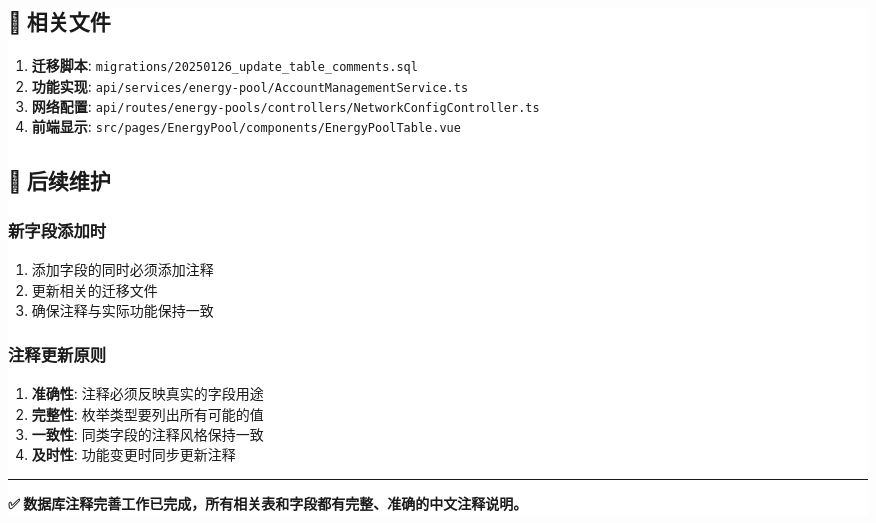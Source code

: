 ## 📁 相关文件

1. **迁移脚本**: `migrations/20250126_update_table_comments.sql`
2. **功能实现**: `api/services/energy-pool/AccountManagementService.ts`
3. **网络配置**: `api/routes/energy-pools/controllers/NetworkConfigController.ts`
4. **前端显示**: `src/pages/EnergyPool/components/EnergyPoolTable.vue`

## 🔄 后续维护

### 新字段添加时
1. 添加字段的同时必须添加注释
2. 更新相关的迁移文件
3. 确保注释与实际功能保持一致

### 注释更新原则
1. **准确性**: 注释必须反映真实的字段用途
2. **完整性**: 枚举类型要列出所有可能的值
3. **一致性**: 同类字段的注释风格保持一致
4. **及时性**: 功能变更时同步更新注释

---

**✅ 数据库注释完善工作已完成，所有相关表和字段都有完整、准确的中文注释说明。**
